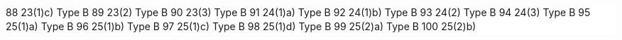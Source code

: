 </tr>
<tr>
<td>88</td>
<td>23(1)c)</td>
<td>Type B</td>
</tr>
<tr>
<td>89</td>
<td>23(2)</td>
<td>Type B</td>
</tr>
<tr>
<td>90</td>
<td>23(3)</td>
<td>Type B</td>
</tr>
<tr>
<td>91</td>
<td>24(1)a)</td>
<td>Type B</td>
</tr>
<tr>
<td>92</td>
<td>24(1)b)</td>
<td>Type B</td>
</tr>
<tr>
<td>93</td>
<td>24(2)</td>
<td>Type B</td>
</tr>
<tr>
<td>94</td>
<td>24(3)</td>
<td>Type B</td>
</tr>
<tr>
<td>95</td>
<td>25(1)a)</td>
<td>Type B</td>
</tr>
<tr>
<td>96</td>
<td>25(1)b)</td>
<td>Type B</td>
</tr>
<tr>
<td>97</td>
<td>25(1)c)</td>
<td>Type B</td>
</tr>
<tr>
<td>98</td>
<td>25(1)d)</td>
<td>Type B</td>
</tr>
<tr>
<td>99</td>
<td>25(2)a)</td>
<td>Type B</td>
</tr>
<tr>
<td>100</td>
<td>25(2)b)</td>